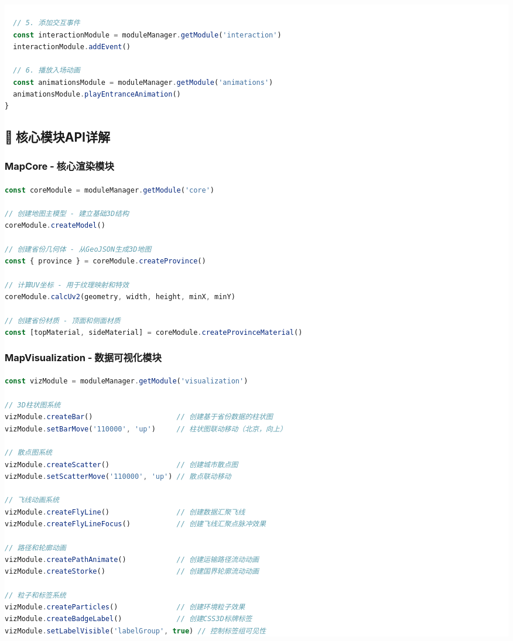```javascript

  // 5. 添加交互事件
  const interactionModule = moduleManager.getModule('interaction')
  interactionModule.addEvent()
  
  // 6. 播放入场动画
  const animationsModule = moduleManager.getModule('animations')
  animationsModule.playEntranceAnimation()
}
```

## 🎯 核心模块API详解

### MapCore - 核心渲染模块

```javascript
const coreModule = moduleManager.getModule('core')

// 创建地图主模型 - 建立基础3D结构
coreModule.createModel()

// 创建省份几何体 - 从GeoJSON生成3D地图
const { province } = coreModule.createProvince()

// 计算UV坐标 - 用于纹理映射和特效
coreModule.calcUv2(geometry, width, height, minX, minY)

// 创建省份材质 - 顶面和侧面材质
const [topMaterial, sideMaterial] = coreModule.createProvinceMaterial()
```

### MapVisualization - 数据可视化模块

```javascript
const vizModule = moduleManager.getModule('visualization')

// 3D柱状图系统
vizModule.createBar()                    // 创建基于省份数据的柱状图
vizModule.setBarMove('110000', 'up')     // 柱状图联动移动（北京，向上）

// 散点图系统
vizModule.createScatter()                // 创建城市散点图
vizModule.setScatterMove('110000', 'up') // 散点联动移动

// 飞线动画系统
vizModule.createFlyLine()                // 创建数据汇聚飞线
vizModule.createFlyLineFocus()           // 创建飞线汇聚点脉冲效果

// 路径和轮廓动画
vizModule.createPathAnimate()            // 创建运输路径流动动画
vizModule.createStorke()                 // 创建国界轮廓流动动画

// 粒子和标签系统
vizModule.createParticles()              // 创建环境粒子效果
vizModule.createBadgeLabel()             // 创建CSS3D标牌标签
vizModule.setLabelVisible('labelGroup', true) // 控制标签组可见性
```
